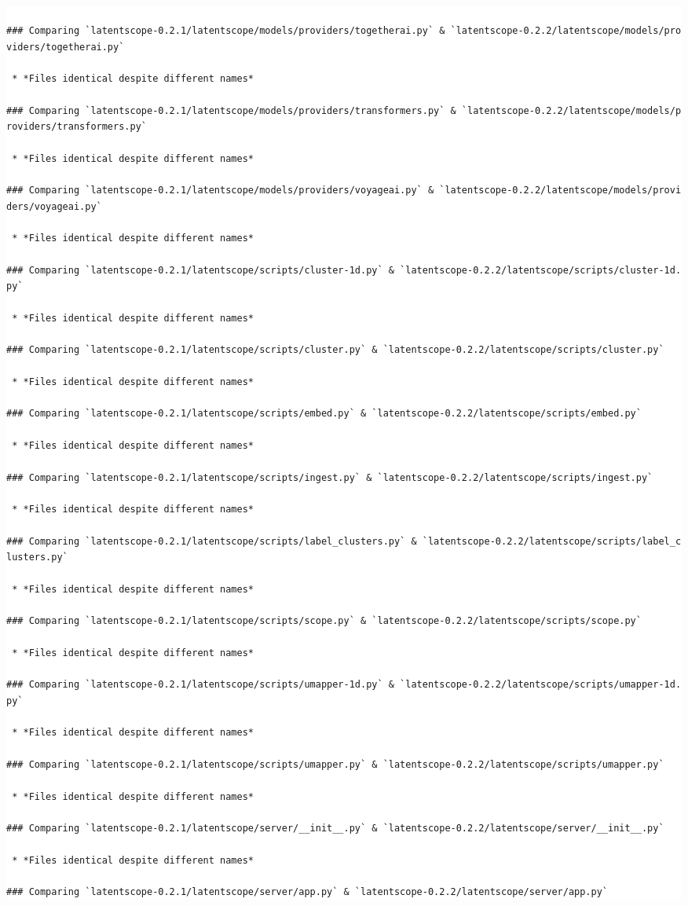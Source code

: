 ```

### Comparing `latentscope-0.2.1/latentscope/models/providers/togetherai.py` & `latentscope-0.2.2/latentscope/models/providers/togetherai.py`

 * *Files identical despite different names*

### Comparing `latentscope-0.2.1/latentscope/models/providers/transformers.py` & `latentscope-0.2.2/latentscope/models/providers/transformers.py`

 * *Files identical despite different names*

### Comparing `latentscope-0.2.1/latentscope/models/providers/voyageai.py` & `latentscope-0.2.2/latentscope/models/providers/voyageai.py`

 * *Files identical despite different names*

### Comparing `latentscope-0.2.1/latentscope/scripts/cluster-1d.py` & `latentscope-0.2.2/latentscope/scripts/cluster-1d.py`

 * *Files identical despite different names*

### Comparing `latentscope-0.2.1/latentscope/scripts/cluster.py` & `latentscope-0.2.2/latentscope/scripts/cluster.py`

 * *Files identical despite different names*

### Comparing `latentscope-0.2.1/latentscope/scripts/embed.py` & `latentscope-0.2.2/latentscope/scripts/embed.py`

 * *Files identical despite different names*

### Comparing `latentscope-0.2.1/latentscope/scripts/ingest.py` & `latentscope-0.2.2/latentscope/scripts/ingest.py`

 * *Files identical despite different names*

### Comparing `latentscope-0.2.1/latentscope/scripts/label_clusters.py` & `latentscope-0.2.2/latentscope/scripts/label_clusters.py`

 * *Files identical despite different names*

### Comparing `latentscope-0.2.1/latentscope/scripts/scope.py` & `latentscope-0.2.2/latentscope/scripts/scope.py`

 * *Files identical despite different names*

### Comparing `latentscope-0.2.1/latentscope/scripts/umapper-1d.py` & `latentscope-0.2.2/latentscope/scripts/umapper-1d.py`

 * *Files identical despite different names*

### Comparing `latentscope-0.2.1/latentscope/scripts/umapper.py` & `latentscope-0.2.2/latentscope/scripts/umapper.py`

 * *Files identical despite different names*

### Comparing `latentscope-0.2.1/latentscope/server/__init__.py` & `latentscope-0.2.2/latentscope/server/__init__.py`

 * *Files identical despite different names*

### Comparing `latentscope-0.2.1/latentscope/server/app.py` & `latentscope-0.2.2/latentscope/server/app.py`
```
